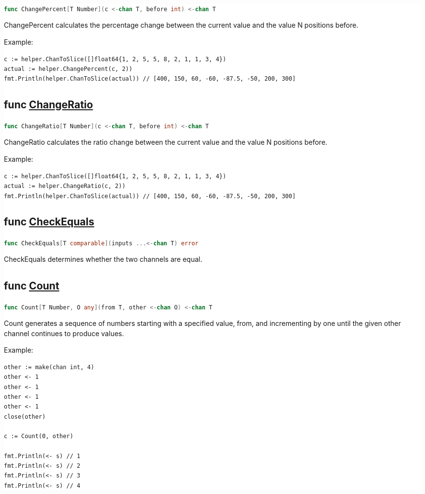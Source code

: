 ```go
func ChangePercent[T Number](c <-chan T, before int) <-chan T
```

ChangePercent calculates the percentage change between the current value and the value N positions before.

Example:

```
c := helper.ChanToSlice([]float64{1, 2, 5, 5, 8, 2, 1, 1, 3, 4})
actual := helper.ChangePercent(c, 2))
fmt.Println(helper.ChanToSlice(actual)) // [400, 150, 60, -60, -87.5, -50, 200, 300]
```

<a name="ChangeRatio"></a>
## func [ChangeRatio](<https://github.com/cinar/indicator/blob/v2/helper/change_ratio.go#L15>)

```go
func ChangeRatio[T Number](c <-chan T, before int) <-chan T
```

ChangeRatio calculates the ratio change between the current value and the value N positions before.

Example:

```
c := helper.ChanToSlice([]float64{1, 2, 5, 5, 8, 2, 1, 1, 3, 4})
actual := helper.ChangeRatio(c, 2))
fmt.Println(helper.ChanToSlice(actual)) // [400, 150, 60, -60, -87.5, -50, 200, 300]
```

<a name="CheckEquals"></a>
## func [CheckEquals](<https://github.com/cinar/indicator/blob/v2/helper/check.go#L14>)

```go
func CheckEquals[T comparable](inputs ...<-chan T) error
```

CheckEquals determines whether the two channels are equal.

<a name="Count"></a>
## func [Count](<https://github.com/cinar/indicator/blob/v2/helper/count.go#L25>)

```go
func Count[T Number, O any](from T, other <-chan O) <-chan T
```

Count generates a sequence of numbers starting with a specified value, from, and incrementing by one until the given other channel continues to produce values.

Example:

```
other := make(chan int, 4)
other <- 1
other <- 1
other <- 1
other <- 1
close(other)

c := Count(0, other)

fmt.Println(<- s) // 1
fmt.Println(<- s) // 2
fmt.Println(<- s) // 3
fmt.Println(<- s) // 4
```